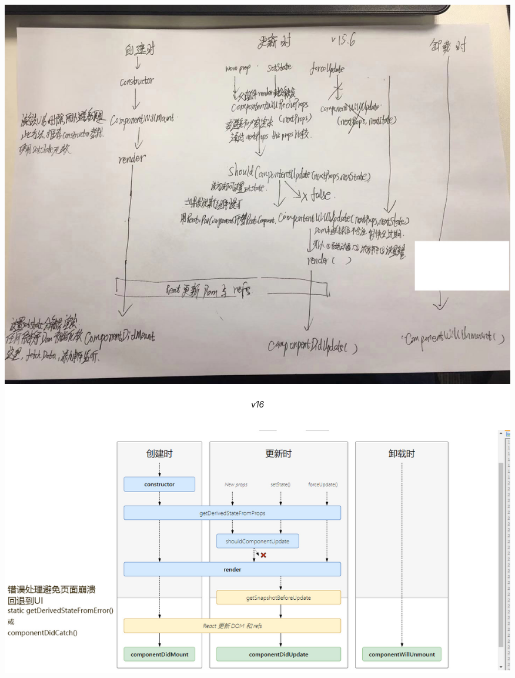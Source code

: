 ![v15](../.vuepress/public/assets/img/react-life-3.jpg)


###### <center>v16</center>

![v16](../.vuepress/public/assets/img/react-life-1.jpg)
